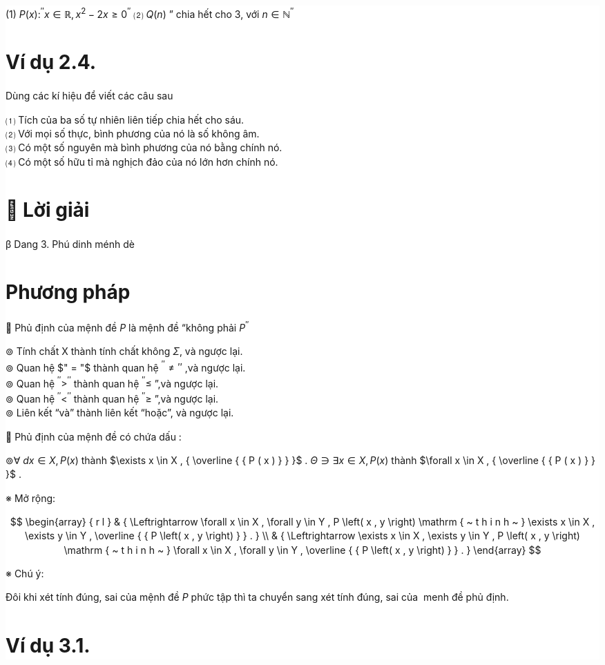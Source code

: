 $( 1 ) \ P \left( x \right) : ^ { \prime \prime } x \in \mathbb { R } , x ^ { 2 } - 2 x \geq 0 ^ { \prime \prime }$ ⑵ $Q \big ( n \big )$ ” chia hết cho 3, với $n \in \mathbb { N } ^ { \prime \prime }$

# Ví dụ 2.4.

Dùng các kí hiệu để viết các câu sau

⑴ Tích của ba số tự nhiên liên tiếp chia hết cho sáu.   
⑵ Với mọi số thực, bình phương của nó là số không âm.   
⑶ Có một số nguyên mà bình phương của nó bằng chính nó.   
⑷ Có một số hữu tỉ mà nghịch đảo của nó lớn hơn chính nó.

#  Lời giải

β Dang 3. Phú dinh ménh dè

# Phương pháp

 Phủ định của mệnh đề $P$ là mệnh đề “không phải $P ^ { \prime \prime }$

$\circledcirc$ Tính chất X thành tính chất không $\Sigma ,$ và ngược lại.   
$\circledcirc$ Quan hệ $" = "$ thành quan hệ $^ { \prime \prime } \ne \prime \prime$ ,và ngược lại.   
$\circledcirc$ Quan hệ $^ { \prime \prime } > ^ { \prime \prime }$ thành quan hệ $^ { \prime \prime } \leq$ ”,và ngược lại.   
$\circledcirc$ Quan hệ $^ { \prime \prime } { < } ^ { \prime \prime }$ thành quan hệ $^ { \prime \prime } \geq$ ”,và ngược lại.   
$\circledcirc$ Liên kết “và” thành liên kết “hoặc”, và ngược lại.

 Phủ định của mệnh đề có chứa dấu :

$\circledcirc \forall \ d x \in X , P \left( x \right)$ thành $\exists x \in X , { \overline { { P ( x ) } } }$ . $\Theta \ni \exists x \in X , P ( x )$ thành $\forall x \in X , { \overline { { P ( x ) } } }$ .

※ Mở rộng:

$$
\begin{array} { r l } & { \Leftrightarrow \forall x \in X , \forall y \in Y , P \left( x , y \right) \mathrm { ~ t h i n h ~ } \exists x \in X , \exists y \in Y , \overline { { P \left( x , y \right) } } . } \\ & { \Leftrightarrow \exists x \in X , \exists y \in Y , P \left( x , y \right) \mathrm { ~ t h i n h ~ } \forall x \in X , \forall y \in Y , \overline { { P \left( x , y \right) } } . } \end{array}
$$

※ Chú ý:

Đôi khi xét tính đúng, sai của mệnh đề $P$ phức tập thì ta chuyển sang xét tính đúng, sai của $\mathrm { \ m e n h }$ đề phủ định.

# Ví dụ 3.1.
